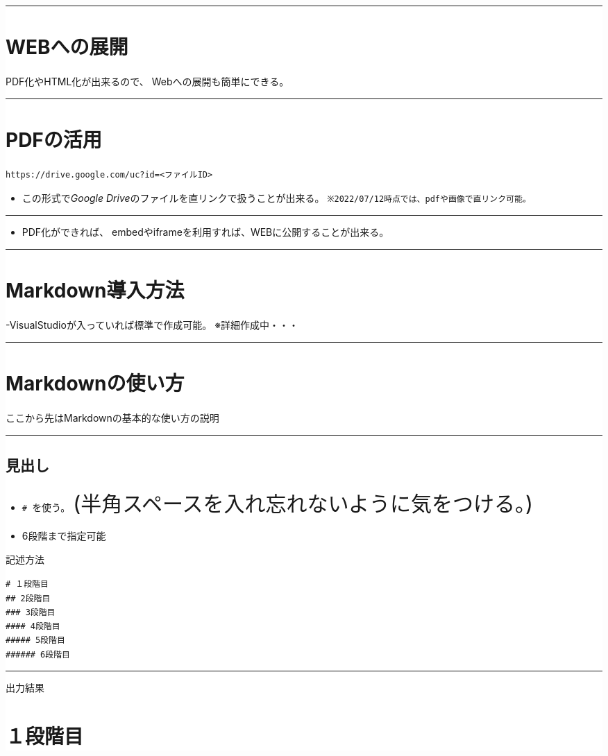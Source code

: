 </div>

---

# WEBへの展開
PDF化やHTML化が出来るので、
Webへの展開も簡単にできる。

---


# PDFの活用

```https://drive.google.com/uc?id=<ファイルID>```
- この形式で*Google Drive*のファイルを直リンクで扱うことが出来る。
`※2022/07/12時点では、pdfや画像で直リンク可能。`

---

- PDF化ができれば、
embedやiframeを利用すれば、WEBに公開することが出来る。

---

<!-- footer: "Markdown導入方法" -->
# Markdown導入方法
-VisualStudioが入っていれば標準で作成可能。
※詳細作成中・・・

---

<!-- footer: "Markdownの使い方" -->
# Markdownの使い方
ここから先はMarkdownの基本的な使い方の説明

---

## 見出し

- `# `を使う。
<span style="font-size:30px;">(半角スペースを入れ忘れないように気をつける。)</span>

- 6段階まで指定可能

記述方法
```
# １段階目
## 2段階目
### 3段階目
#### 4段階目
##### 5段階目
###### 6段階目
```

---

出力結果

# １段階目
```